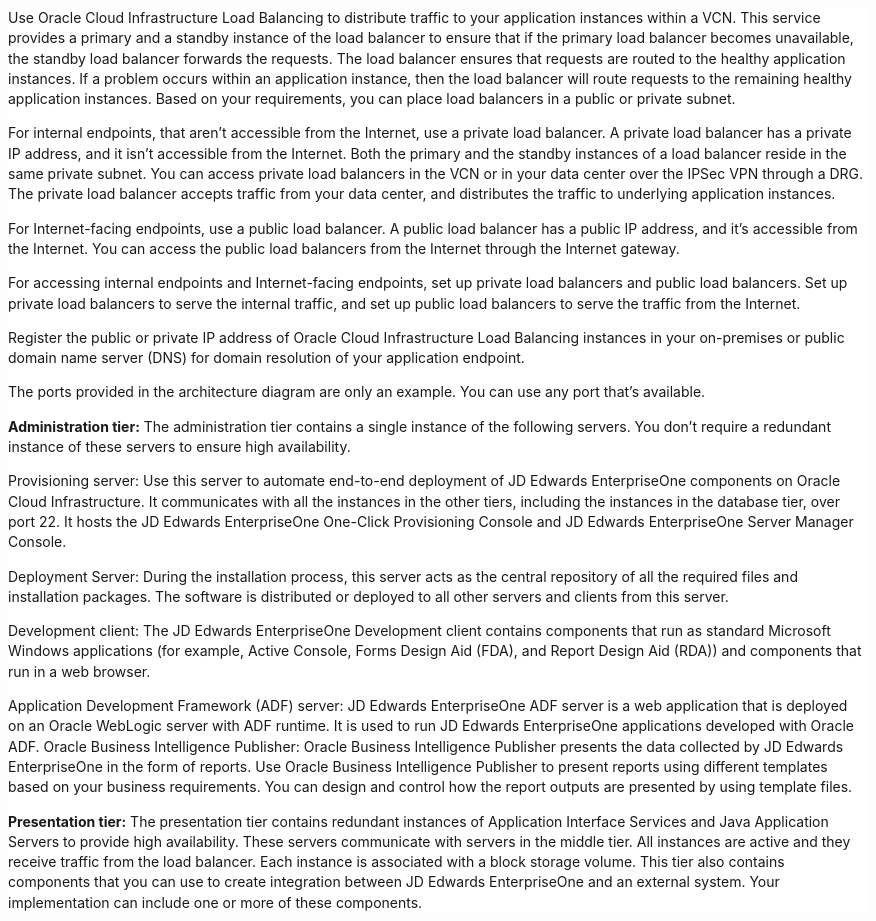   Use Oracle Cloud Infrastructure Load Balancing to distribute traffic to your application instances within a VCN. This service provides a primary and a standby instance of the load balancer to ensure that if the primary load balancer becomes unavailable, the standby load balancer forwards the requests. The load balancer ensures that requests are routed to the healthy application instances. If a problem occurs within an application instance, then the load balancer will route requests to the remaining healthy application instances.
  Based on your requirements, you can place load balancers in a public or private subnet.

  For internal endpoints, that aren’t accessible from the Internet, use a private load balancer. A private load balancer has a private IP address, and it isn’t accessible from the Internet. Both the primary and the standby instances of a load balancer reside in the same private subnet. You can access private load balancers in the VCN or in your data center over the IPSec VPN through a DRG. The private load balancer accepts traffic from your data center, and distributes the traffic to underlying application instances.

  For Internet-facing endpoints, use a public load balancer. A public load balancer has a public IP address, and it’s accessible from the Internet. You can access the public load balancers from the Internet through the Internet gateway.

  For accessing internal endpoints and Internet-facing endpoints, set up private load balancers and public load balancers. Set up private load balancers to serve the internal traffic, and set up public load balancers to serve the traffic from the Internet.

  Register the public or private IP address of Oracle Cloud Infrastructure Load Balancing instances in your on-premises or public domain name server (DNS) for domain resolution of your application endpoint.

  The ports provided in the architecture diagram are only an example. You can use any port that’s available.

  <B>Administration tier:</B> The administration tier contains a single instance of the following servers. You don’t require a redundant instance of these servers to ensure high availability.

  Provisioning server: Use this server to automate end-to-end deployment of JD Edwards EnterpriseOne components on Oracle Cloud Infrastructure. It communicates with all the instances in the other tiers, including the instances in the database tier, over port 22. It hosts the JD Edwards EnterpriseOne One-Click Provisioning Console and JD Edwards EnterpriseOne Server Manager Console.

  Deployment Server: During the installation process, this server acts as the central repository of all the required files and installation packages. The software is distributed or deployed to all other servers and clients from this server.

  Development client: The JD Edwards EnterpriseOne Development client contains components that run as standard Microsoft Windows applications (for example, Active Console, Forms Design Aid (FDA), and Report Design Aid (RDA)) and components that run in a web browser.

  Application Development Framework (ADF) server: JD Edwards EnterpriseOne ADF server is a web application that is deployed on an Oracle WebLogic server with ADF runtime. It is used to run JD Edwards EnterpriseOne applications developed with Oracle ADF.
  Oracle Business Intelligence Publisher: Oracle Business Intelligence Publisher presents the data collected by JD Edwards EnterpriseOne in the form of reports. Use Oracle Business Intelligence Publisher to present reports using different templates based on your business requirements. You can design and control how the report outputs are presented by using template files.

  <B>Presentation tier:</B> The presentation tier contains redundant instances of Application Interface Services and Java Application Servers to provide high availability. These servers communicate with servers in the middle tier. All instances are active and they receive traffic from the load balancer. Each instance is associated with a block storage volume. This tier also contains components that you can use to create integration between JD Edwards EnterpriseOne and an external system. Your implementation can include one or more of these components.
